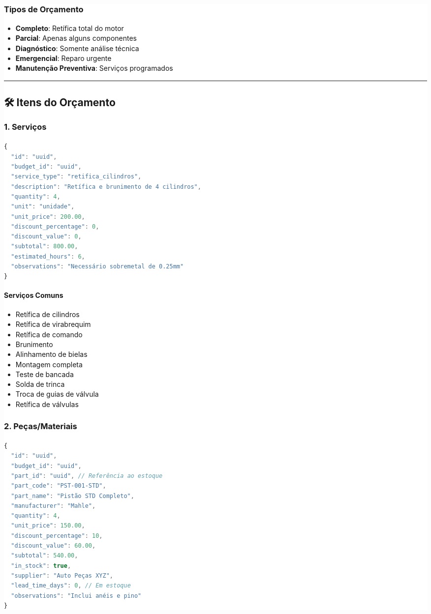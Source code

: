 ### Tipos de Orçamento
- **Completo**: Retífica total do motor
- **Parcial**: Apenas alguns componentes
- **Diagnóstico**: Somente análise técnica
- **Emergencial**: Reparo urgente
- **Manutenção Preventiva**: Serviços programados

---

## 🛠️ Itens do Orçamento

### 1. Serviços

```typescript
{
  "id": "uuid",
  "budget_id": "uuid",
  "service_type": "retifica_cilindros",
  "description": "Retífica e brunimento de 4 cilindros",
  "quantity": 4,
  "unit": "unidade",
  "unit_price": 200.00,
  "discount_percentage": 0,
  "discount_value": 0,
  "subtotal": 800.00,
  "estimated_hours": 6,
  "observations": "Necessário sobremetal de 0.25mm"
}
```

#### Serviços Comuns
- Retífica de cilindros
- Retífica de virabrequim
- Retífica de comando
- Brunimento
- Alinhamento de bielas
- Montagem completa
- Teste de bancada
- Solda de trinca
- Troca de guias de válvula
- Retífica de válvulas

### 2. Peças/Materiais

```typescript
{
  "id": "uuid",
  "budget_id": "uuid",
  "part_id": "uuid", // Referência ao estoque
  "part_code": "PST-001-STD",
  "part_name": "Pistão STD Completo",
  "manufacturer": "Mahle",
  "quantity": 4,
  "unit_price": 150.00,
  "discount_percentage": 10,
  "discount_value": 60.00,
  "subtotal": 540.00,
  "in_stock": true,
  "supplier": "Auto Peças XYZ",
  "lead_time_days": 0, // Em estoque
  "observations": "Inclui anéis e pino"
}
```
